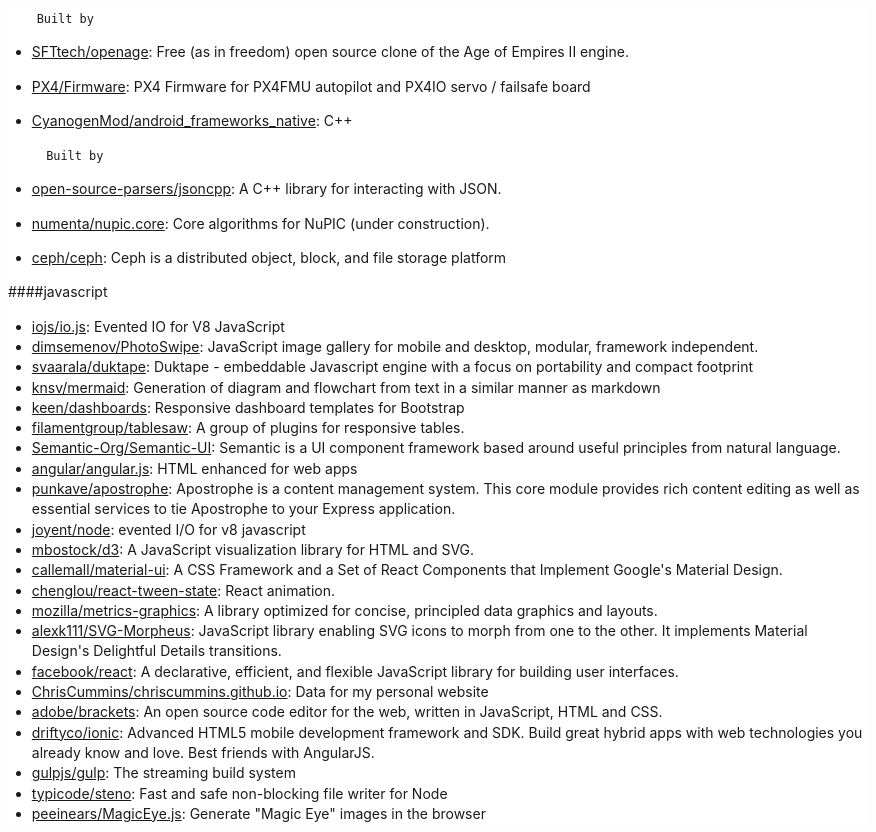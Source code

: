 
    

    
      
        Built by
* [SFTtech/openage](https://github.com/SFTtech/openage): Free (as in freedom) open source clone of the Age of Empires II engine.
* [PX4/Firmware](https://github.com/PX4/Firmware): PX4 Firmware for PX4FMU autopilot and PX4IO servo / failsafe board
* [CyanogenMod/android_frameworks_native](https://github.com/CyanogenMod/android_frameworks_native): C++


    

    
      
        Built by
* [open-source-parsers/jsoncpp](https://github.com/open-source-parsers/jsoncpp): A C++ library for interacting with JSON.
* [numenta/nupic.core](https://github.com/numenta/nupic.core): Core algorithms for NuPIC (under construction).
* [ceph/ceph](https://github.com/ceph/ceph): Ceph is a distributed object, block, and file storage platform

####javascript
* [iojs/io.js](https://github.com/iojs/io.js): Evented IO for V8 JavaScript
* [dimsemenov/PhotoSwipe](https://github.com/dimsemenov/PhotoSwipe): JavaScript image gallery for mobile and desktop, modular, framework independent.
* [svaarala/duktape](https://github.com/svaarala/duktape): Duktape - embeddable Javascript engine with a focus on portability and compact footprint
* [knsv/mermaid](https://github.com/knsv/mermaid): Generation of diagram and flowchart from text in a similar manner as markdown
* [keen/dashboards](https://github.com/keen/dashboards): Responsive dashboard templates for Bootstrap
* [filamentgroup/tablesaw](https://github.com/filamentgroup/tablesaw): A group of plugins for responsive tables.
* [Semantic-Org/Semantic-UI](https://github.com/Semantic-Org/Semantic-UI): Semantic is a UI component framework based around useful principles from natural language.
* [angular/angular.js](https://github.com/angular/angular.js): HTML enhanced for web apps
* [punkave/apostrophe](https://github.com/punkave/apostrophe): Apostrophe is a content management system. This core module provides rich content editing as well as essential services to tie Apostrophe to your Express application.
* [joyent/node](https://github.com/joyent/node): evented I/O for v8 javascript
* [mbostock/d3](https://github.com/mbostock/d3): A JavaScript visualization library for HTML and SVG.
* [callemall/material-ui](https://github.com/callemall/material-ui): A CSS Framework and a Set of React Components that Implement Google's Material Design.
* [chenglou/react-tween-state](https://github.com/chenglou/react-tween-state): React animation.
* [mozilla/metrics-graphics](https://github.com/mozilla/metrics-graphics): A library optimized for concise, principled data graphics and layouts.
* [alexk111/SVG-Morpheus](https://github.com/alexk111/SVG-Morpheus): JavaScript library enabling SVG icons to morph from one to the other. It implements Material Design's Delightful Details transitions.
* [facebook/react](https://github.com/facebook/react): A declarative, efficient, and flexible JavaScript library for building user interfaces.
* [ChrisCummins/chriscummins.github.io](https://github.com/ChrisCummins/chriscummins.github.io): Data for my personal website
* [adobe/brackets](https://github.com/adobe/brackets): An open source code editor for the web, written in JavaScript, HTML and CSS.
* [driftyco/ionic](https://github.com/driftyco/ionic): Advanced HTML5 mobile development framework and SDK. Build great hybrid apps with web technologies you already know and love. Best friends with AngularJS.
* [gulpjs/gulp](https://github.com/gulpjs/gulp): The streaming build system
* [typicode/steno](https://github.com/typicode/steno): Fast and safe non-blocking file writer for Node
* [peeinears/MagicEye.js](https://github.com/peeinears/MagicEye.js): Generate "Magic Eye" images in the browser